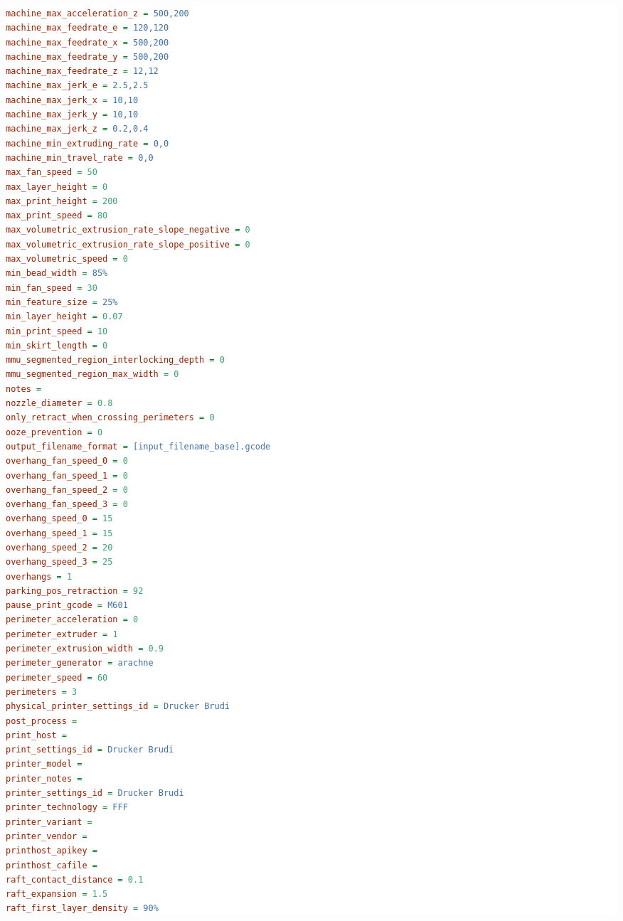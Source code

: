 ```ini
machine_max_acceleration_z = 500,200
machine_max_feedrate_e = 120,120
machine_max_feedrate_x = 500,200
machine_max_feedrate_y = 500,200
machine_max_feedrate_z = 12,12
machine_max_jerk_e = 2.5,2.5
machine_max_jerk_x = 10,10
machine_max_jerk_y = 10,10
machine_max_jerk_z = 0.2,0.4
machine_min_extruding_rate = 0,0
machine_min_travel_rate = 0,0
max_fan_speed = 50
max_layer_height = 0
max_print_height = 200
max_print_speed = 80
max_volumetric_extrusion_rate_slope_negative = 0
max_volumetric_extrusion_rate_slope_positive = 0
max_volumetric_speed = 0
min_bead_width = 85%
min_fan_speed = 30
min_feature_size = 25%
min_layer_height = 0.07
min_print_speed = 10
min_skirt_length = 0
mmu_segmented_region_interlocking_depth = 0
mmu_segmented_region_max_width = 0
notes = 
nozzle_diameter = 0.8
only_retract_when_crossing_perimeters = 0
ooze_prevention = 0
output_filename_format = [input_filename_base].gcode
overhang_fan_speed_0 = 0
overhang_fan_speed_1 = 0
overhang_fan_speed_2 = 0
overhang_fan_speed_3 = 0
overhang_speed_0 = 15
overhang_speed_1 = 15
overhang_speed_2 = 20
overhang_speed_3 = 25
overhangs = 1
parking_pos_retraction = 92
pause_print_gcode = M601
perimeter_acceleration = 0
perimeter_extruder = 1
perimeter_extrusion_width = 0.9
perimeter_generator = arachne
perimeter_speed = 60
perimeters = 3
physical_printer_settings_id = Drucker Brudi
post_process = 
print_host = 
print_settings_id = Drucker Brudi
printer_model = 
printer_notes = 
printer_settings_id = Drucker Brudi
printer_technology = FFF
printer_variant = 
printer_vendor = 
printhost_apikey = 
printhost_cafile = 
raft_contact_distance = 0.1
raft_expansion = 1.5
raft_first_layer_density = 90%
```